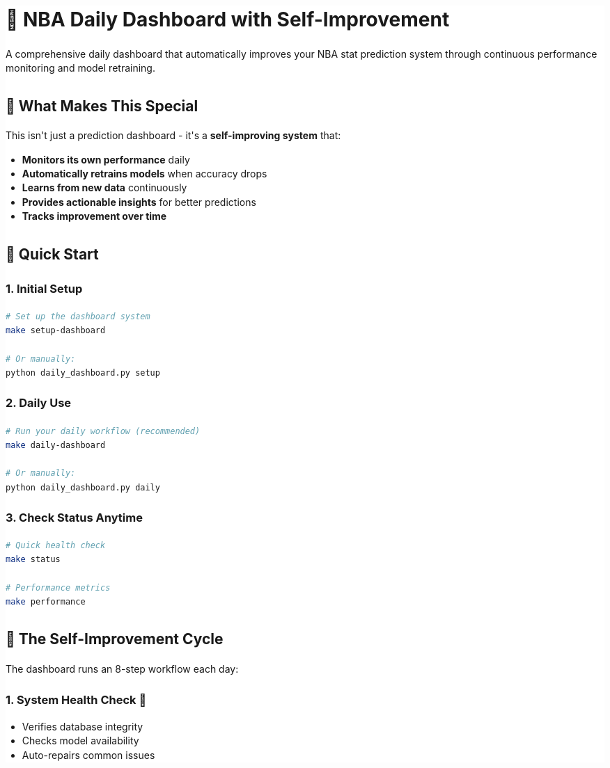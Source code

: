 # 🏀 NBA Daily Dashboard with Self-Improvement

A comprehensive daily dashboard that automatically improves your NBA stat prediction system through continuous performance monitoring and model retraining.

## 🌟 What Makes This Special

This isn't just a prediction dashboard - it's a **self-improving system** that:

- **Monitors its own performance** daily
- **Automatically retrains models** when accuracy drops
- **Learns from new data** continuously  
- **Provides actionable insights** for better predictions
- **Tracks improvement over time**

## 🚀 Quick Start

### 1. Initial Setup
```bash
# Set up the dashboard system
make setup-dashboard

# Or manually:
python daily_dashboard.py setup
```

### 2. Daily Use
```bash
# Run your daily workflow (recommended)
make daily-dashboard

# Or manually:
python daily_dashboard.py daily
```

### 3. Check Status Anytime
```bash
# Quick health check
make status

# Performance metrics
make performance
```

## 🔄 The Self-Improvement Cycle

The dashboard runs an 8-step workflow each day:

### 1. **System Health Check** 🏥
- Verifies database integrity
- Checks model availability
- Auto-repairs common issues
